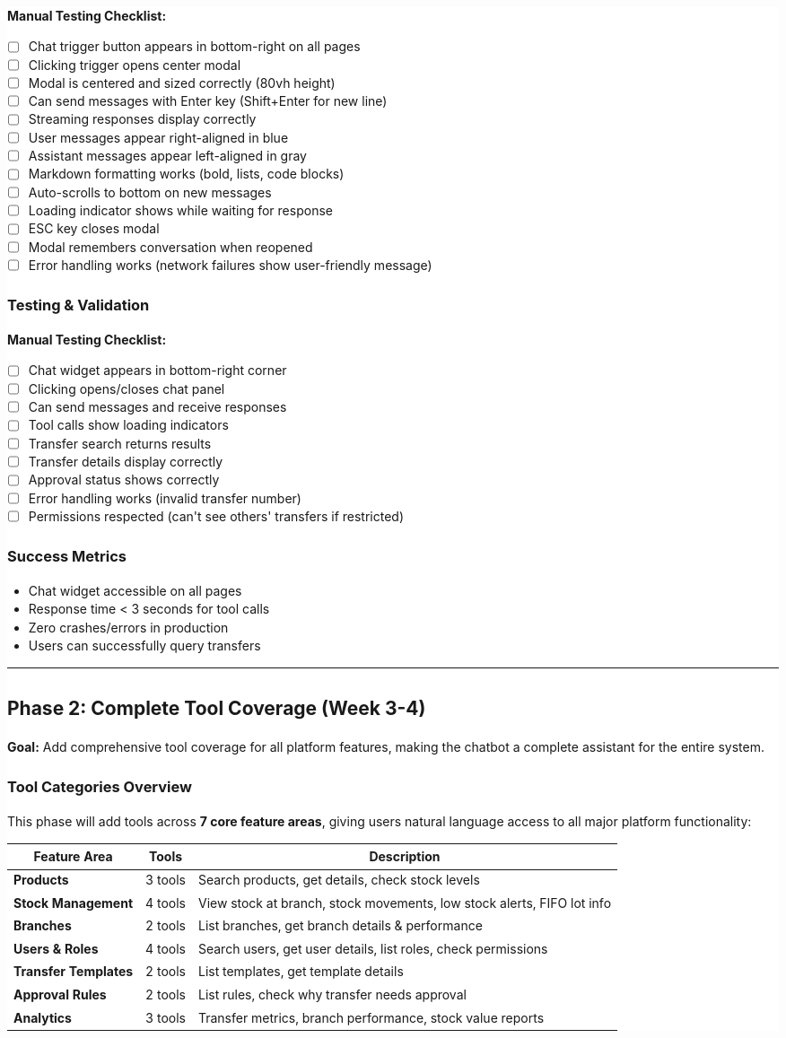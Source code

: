 **Manual Testing Checklist:**
- [ ] Chat trigger button appears in bottom-right on all pages
- [ ] Clicking trigger opens center modal
- [ ] Modal is centered and sized correctly (80vh height)
- [ ] Can send messages with Enter key (Shift+Enter for new line)
- [ ] Streaming responses display correctly
- [ ] User messages appear right-aligned in blue
- [ ] Assistant messages appear left-aligned in gray
- [ ] Markdown formatting works (bold, lists, code blocks)
- [ ] Auto-scrolls to bottom on new messages
- [ ] Loading indicator shows while waiting for response
- [ ] ESC key closes modal
- [ ] Modal remembers conversation when reopened
- [ ] Error handling works (network failures show user-friendly message)

### Testing & Validation

**Manual Testing Checklist:**
- [ ] Chat widget appears in bottom-right corner
- [ ] Clicking opens/closes chat panel
- [ ] Can send messages and receive responses
- [ ] Tool calls show loading indicators
- [ ] Transfer search returns results
- [ ] Transfer details display correctly
- [ ] Approval status shows correctly
- [ ] Error handling works (invalid transfer number)
- [ ] Permissions respected (can't see others' transfers if restricted)

### Success Metrics
- Chat widget accessible on all pages
- Response time < 3 seconds for tool calls
- Zero crashes/errors in production
- Users can successfully query transfers

---

## Phase 2: Complete Tool Coverage (Week 3-4)

**Goal:** Add comprehensive tool coverage for all platform features, making the chatbot a complete assistant for the entire system.

### Tool Categories Overview

This phase will add tools across **7 core feature areas**, giving users natural language access to all major platform functionality:

| Feature Area | Tools | Description |
|-------------|-------|-------------|
| **Products** | 3 tools | Search products, get details, check stock levels |
| **Stock Management** | 4 tools | View stock at branch, stock movements, low stock alerts, FIFO lot info |
| **Branches** | 2 tools | List branches, get branch details & performance |
| **Users & Roles** | 4 tools | Search users, get user details, list roles, check permissions |
| **Transfer Templates** | 2 tools | List templates, get template details |
| **Approval Rules** | 2 tools | List rules, check why transfer needs approval |
| **Analytics** | 3 tools | Transfer metrics, branch performance, stock value reports |
